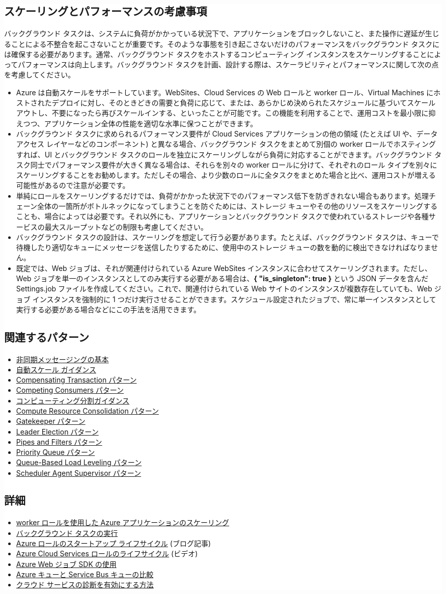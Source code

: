 ## スケーリングとパフォーマンスの考慮事項

バックグラウンド タスクは、システムに負荷がかかっている状況下で、アプリケーションをブロックしないこと、また操作に遅延が生じることによる不整合を起こさないことが重要です。そのような事態を引き起こさないだけのパフォーマンスをバックグラウンド タスクには確保する必要があります。通常、バックグラウンド タスクをホストするコンピューティング インスタンスをスケーリングすることによってパフォーマンスは向上します。バックグラウンド タスクを計画、設計する際は、スケーラビリティとパフォーマンスに関して次の点を考慮してください。

- Azure は自動スケールをサポートしています。WebSites、Cloud Services の Web ロールと worker ロール、Virtual Machines にホストされたデプロイに対し、そのときどきの需要と負荷に応じて、または、あらかじめ決められたスケジュールに基づいてスケールアウトし、不要になったら再びスケールインする、といったことが可能です。この機能を利用することで、運用コストを最小限に抑えつつ、アプリケーション全体の性能を適切な水準に保つことができます。
- バックグラウンド タスクに求められるパフォーマンス要件が Cloud Services アプリケーションの他の領域 (たとえば UI や、データ アクセス レイヤーなどのコンポーネント) と異なる場合、バックグラウンド タスクをまとめて別個の worker ロールでホスティングすれば、UI とバックグラウンド タスクのロールを独立にスケーリングしながら負荷に対応することができます。バックグラウンド タスク同士でパフォーマンス要件が大きく異なる場合は、それらを別々の worker ロールに分けて、それぞれのロール タイプを別々にスケーリングすることをお勧めします。ただしその場合、より少数のロールに全タスクをまとめた場合と比べ、運用コストが増える可能性があるので注意が必要です。
- 単純にロールをスケーリングするだけでは、負荷がかかった状況下でのパフォーマンス低下を防ぎきれない場合もあります。処理チェーン全体の一箇所がボトルネックになってしまうことを防ぐためには、ストレージ キューやその他のリソースをスケーリングすることも、場合によっては必要です。それ以外にも、アプリケーションとバックグラウンド タスクで使われているストレージや各種サービスの最大スループットなどの制限も考慮してください。
- バックグラウンド タスクの設計は、スケーリングを想定して行う必要があります。たとえば、バックグラウンド タスクは、キューで待機したり適切なキューにメッセージを送信したりするために、使用中のストレージ キューの数を動的に検出できなければなりません。
- 既定では、Web ジョブは、それが関連付けられている Azure WebSites インスタンスに合わせてスケーリングされます。ただし、Web ジョブを単一のインスタンスとしてのみ実行する必要がある場合は、**{ "is_singleton": true }** という JSON データを含んだ Settings.job ファイルを作成してください。これで、関連付けられている Web サイトのインスタンスが複数存在していても、Web ジョブ インスタンスを強制的に 1 つだけ実行させることができます。スケジュール設定されたジョブで、常に単一インスタンスとして実行する必要がある場合などにこの手法を活用できます。

## 関連するパターン

- [非同期メッセージングの基本](http://msdn.microsoft.com/library/dn589781.aspx)
- [自動スケール ガイダンス](http://msdn.microsoft.com/library/dn589774.aspx)
- [Compensating Transaction パターン](http://msdn.microsoft.com/library/dn589804.aspx)
- [Competing Consumers パターン](http://msdn.microsoft.com/library/dn568101.aspx)
- [コンピューティング分割ガイダンス](http://msdn.microsoft.com/library/dn589773.aspx)
- [Compute Resource Consolidation パターン](http://msdn.microsoft.com/library/dn589778.aspx)
- [Gatekeeper パターン](http://msdn.microsoft.com/library/dn589793.aspx)
- [Leader Election パターン](http://msdn.microsoft.com/library/dn568104.aspx)
- [Pipes and Filters パターン](http://msdn.microsoft.com/library/dn568100.aspx)
- [Priority Queue パターン](http://msdn.microsoft.com/library/dn589794.aspx)
- [Queue-Based Load Leveling パターン](http://msdn.microsoft.com/library/dn589783.aspx)
- [Scheduler Agent Supervisor パターン](http://msdn.microsoft.com/library/dn589780.aspx)

## 詳細

- [worker ロールを使用した Azure アプリケーションのスケーリング](http://msdn.microsoft.com/library/hh534484.aspx#sec8)
- [バックグラウンド タスクの実行](http://msdn.microsoft.com/library/ff803365.aspx)
- [Azure ロールのスタートアップ ライフサイクル](http://blog.syntaxc4.net/post/2011/04/13/windows-azure-role-startup-life-cycle.aspx) (ブログ記事)
- [Azure Cloud Services ロールのライフサイクル](http://channel9.msdn.com/Series/Windows-Azure-Cloud-Services-Tutorials/Windows-Azure-Cloud-Services-Role-Lifecycle) (ビデオ)
- [Azure Web ジョブ SDK の使用](websites-dotnet-webjobs-sdk-get-started/)
- [Azure キューと Service Bus キューの比較](http://msdn.microsoft.com/library/hh767287.aspx)
- [クラウド サービスの診断を有効にする方法](http://msdn.microsoft.com/library/dn482131.aspx)

